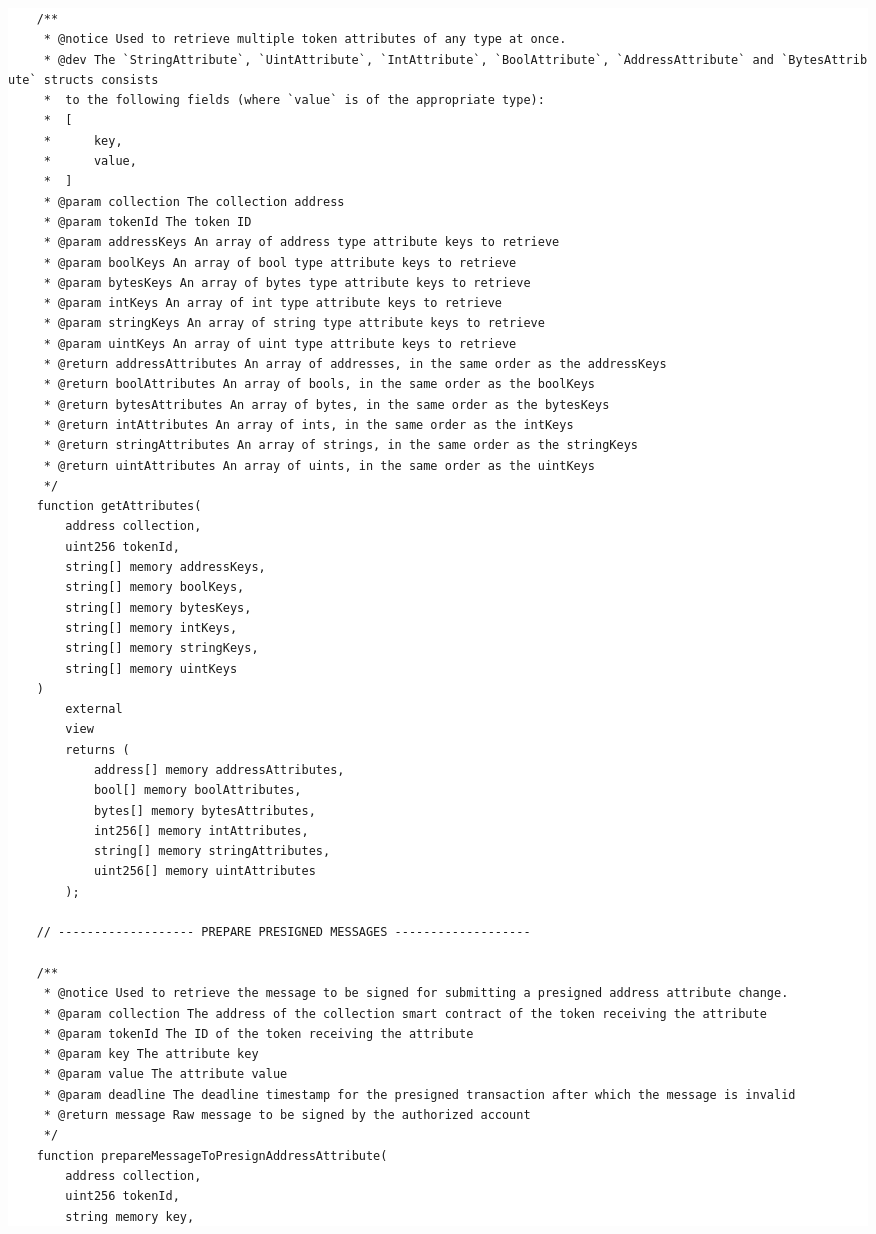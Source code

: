 ```solidity
    /**
     * @notice Used to retrieve multiple token attributes of any type at once.
     * @dev The `StringAttribute`, `UintAttribute`, `IntAttribute`, `BoolAttribute`, `AddressAttribute` and `BytesAttribute` structs consists
     *  to the following fields (where `value` is of the appropriate type):
     *  [
     *      key,
     *      value,
     *  ]
     * @param collection The collection address
     * @param tokenId The token ID
     * @param addressKeys An array of address type attribute keys to retrieve
     * @param boolKeys An array of bool type attribute keys to retrieve
     * @param bytesKeys An array of bytes type attribute keys to retrieve
     * @param intKeys An array of int type attribute keys to retrieve
     * @param stringKeys An array of string type attribute keys to retrieve
     * @param uintKeys An array of uint type attribute keys to retrieve
     * @return addressAttributes An array of addresses, in the same order as the addressKeys
     * @return boolAttributes An array of bools, in the same order as the boolKeys
     * @return bytesAttributes An array of bytes, in the same order as the bytesKeys
     * @return intAttributes An array of ints, in the same order as the intKeys
     * @return stringAttributes An array of strings, in the same order as the stringKeys
     * @return uintAttributes An array of uints, in the same order as the uintKeys
     */
    function getAttributes(
        address collection,
        uint256 tokenId,
        string[] memory addressKeys,
        string[] memory boolKeys,
        string[] memory bytesKeys,
        string[] memory intKeys,
        string[] memory stringKeys,
        string[] memory uintKeys
    )
        external
        view
        returns (
            address[] memory addressAttributes,
            bool[] memory boolAttributes,
            bytes[] memory bytesAttributes,
            int256[] memory intAttributes,
            string[] memory stringAttributes,
            uint256[] memory uintAttributes
        );

    // ------------------- PREPARE PRESIGNED MESSAGES -------------------

    /**
     * @notice Used to retrieve the message to be signed for submitting a presigned address attribute change.
     * @param collection The address of the collection smart contract of the token receiving the attribute
     * @param tokenId The ID of the token receiving the attribute
     * @param key The attribute key
     * @param value The attribute value
     * @param deadline The deadline timestamp for the presigned transaction after which the message is invalid
     * @return message Raw message to be signed by the authorized account
     */
    function prepareMessageToPresignAddressAttribute(
        address collection,
        uint256 tokenId,
        string memory key,
```